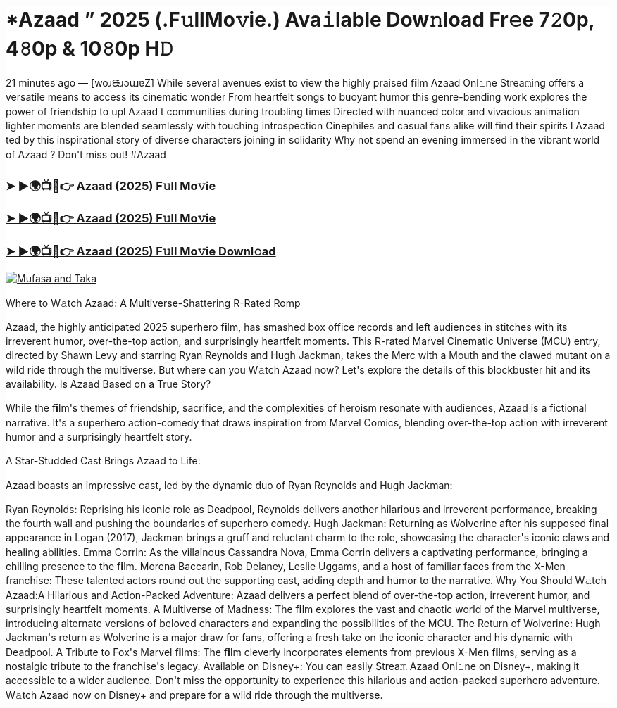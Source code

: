 # *Azaad ” 2025 (.F𝚞llMo𝚟ie.) Ava𝚒lable Dow𝚗load Fr𝚎e 7𝟸0p, 4𝟾0p & 10𝟾0p H𝙳

21 minutes ago — [woɹᙠɹǝuɹɐZ] While several avenues exist to view the highly praised f𝐢lm Azaad Onl𝚒ne Strea𝚖ing offers a versatile means to access its cinematic wonder From heartfelt songs to buoyant humor this genre-bending work explores the power of friendship to upl Azaad t communities during troubling times Directed with nuanced color and vivacious animation lighter moments are blended seamlessly with touching introspection Cinephiles and casual fans alike will find their spirits l Azaad ted by this inspirational story of diverse characters joining in solidarity Why not spend an evening immersed in the vibrant world of Azaad ? Don't miss out! #Azaad

### [➤ ►🌍📺📱👉 Azaad (2025) F𝚞ll Mo𝚟ie](https://stream4u.fun/en/movie/1379877/azaad.git)
### [➤ ►🌍📺📱👉 Azaad (2025) F𝚞ll Mo𝚟ie](https://stream4u.fun/en/movie/1379877/azaad.git)
### [➤ ►🌍📺📱👉 Azaad (2025) F𝚞ll Mo𝚟ie Downl𝚘ad](https://stream4u.fun/en/movie/1379877/azaad.git)
<a href="https://stream4u.fun/en/movie/1379877/azaad.git"><img src="https://image.tmdb.org/t/p/w185/olXZ9E6mI7eoaGHSic6fogVO9aa.jpg" alt="Mufasa and Taka"></a>

Where to W𝚊tch Azaad: A Multiverse-Shattering R-Rated Romp

Azaad, the highly anticipated 2025 superhero f𝐢lm, has smashed box office records and left audiences in stitches with its irreverent humor, over-the-top action, and surprisingly heartfelt moments. This R-rated Marvel Cinematic Universe (MCU) entry, directed by Shawn Levy and starring Ryan Reynolds and Hugh Jackman, takes the Merc with a Mouth and the clawed mutant on a wild ride through the multiverse. But where can you W𝚊tch Azaad now? Let's explore the details of this blockbuster hit and its availability. Is Azaad Based on a True Story?

While the f𝐢lm's themes of friendship, sacrifice, and the complexities of heroism resonate with audiences, Azaad is a fictional narrative. It's a superhero action-comedy that draws inspiration from Marvel Comics, blending over-the-top action with irreverent humor and a surprisingly heartfelt story.

A Star-Studded Cast Brings Azaad to Life:

Azaad boasts an impressive cast, led by the dynamic duo of Ryan Reynolds and Hugh Jackman:

Ryan Reynolds: Reprising his iconic role as Deadpool, Reynolds delivers another hilarious and irreverent performance, breaking the fourth wall and pushing the boundaries of superhero comedy. Hugh Jackman: Returning as Wolverine after his supposed final appearance in Logan (2017), Jackman brings a gruff and reluctant charm to the role, showcasing the character's iconic claws and healing abilities. Emma Corrin: As the villainous Cassandra Nova, Emma Corrin delivers a captivating performance, bringing a chilling presence to the f𝐢lm. Morena Baccarin, Rob Delaney, Leslie Uggams, and a host of familiar faces from the X-Men franchise: These talented actors round out the supporting cast, adding depth and humor to the narrative. Why You Should W𝚊tch Azaad:A Hilarious and Action-Packed Adventure: Azaad delivers a perfect blend of over-the-top action, irreverent humor, and surprisingly heartfelt moments. A Multiverse of Madness: The f𝐢lm explores the vast and chaotic world of the Marvel multiverse, introducing alternate versions of beloved characters and expanding the possibilities of the MCU. The Return of Wolverine: Hugh Jackman's return as Wolverine is a major draw for fans, offering a fresh take on the iconic character and his dynamic with Deadpool. A Tribute to Fox's Marvel f𝐢lms: The f𝐢lm cleverly incorporates elements from previous X-Men f𝐢lms, serving as a nostalgic tribute to the franchise's legacy. Available on Disney+: You can easily Strea𝚖 Azaad Onl𝚒ne on Disney+, making it accessible to a wider audience. Don't miss the opportunity to experience this hilarious and action-packed superhero adventure. W𝚊tch Azaad now on Disney+ and prepare for a wild ride through the multiverse.
